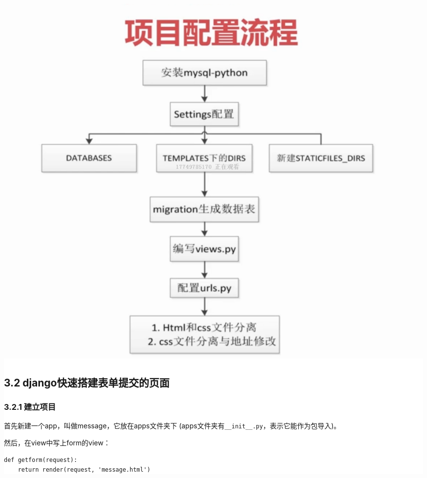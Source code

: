 ```
```

![1553175555968](1前期配置.assets/1553175555968.png)




## 3.2 django快速搭建表单提交的页面

### 3.2.1 建立项目

首先新建一个app，叫做message，它放在apps文件夹下 (apps文件夹有`__init__.py`，表示它能作为包导入)。

然后，在view中写上form的view：

```\
def getform(request):
    return render(request, 'message.html')
```

